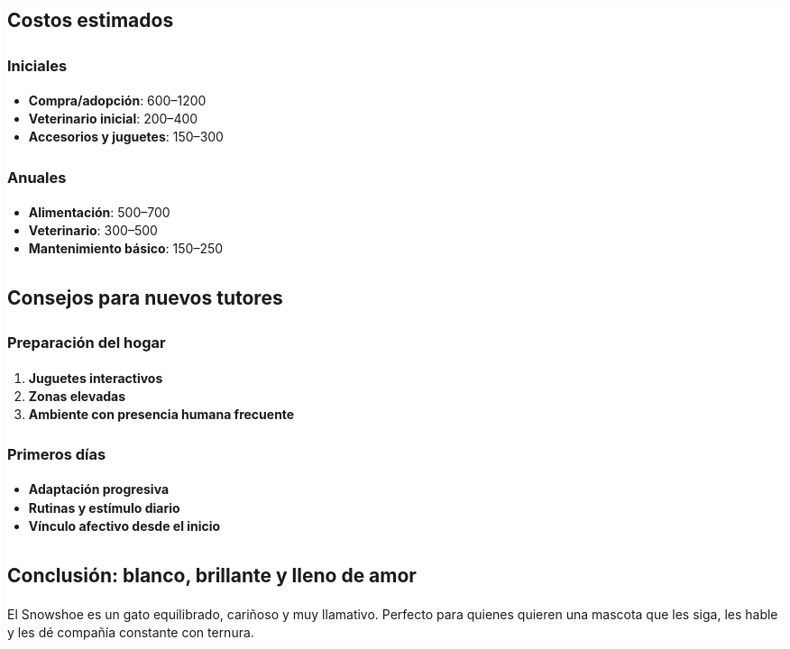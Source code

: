 ## Costos estimados

### Iniciales

- **Compra/adopción**: $600–$1200
- **Veterinario inicial**: $200–$400
- **Accesorios y juguetes**: $150–$300

### Anuales

- **Alimentación**: $500–$700
- **Veterinario**: $300–$500
- **Mantenimiento básico**: $150–$250

## Consejos para nuevos tutores

### Preparación del hogar

1. **Juguetes interactivos**
2. **Zonas elevadas**
3. **Ambiente con presencia humana frecuente**

### Primeros días

- **Adaptación progresiva**
- **Rutinas y estímulo diario**
- **Vínculo afectivo desde el inicio**

## Conclusión: blanco, brillante y lleno de amor

El Snowshoe es un gato equilibrado, cariñoso y muy llamativo. Perfecto para quienes quieren una mascota que les siga, les hable y les dé compañía constante con ternura.
